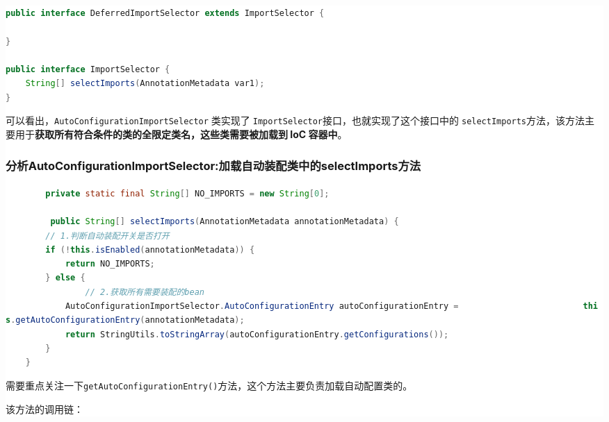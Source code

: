 ```java
public interface DeferredImportSelector extends ImportSelector {

}

public interface ImportSelector {
    String[] selectImports(AnnotationMetadata var1);
}
```

可以看出，`AutoConfigurationImportSelector` 类实现了 `ImportSelector`接口，也就实现了这个接口中的 `selectImports`方法，该方法主要用于**获取所有符合条件的类的全限定类名，这些类需要被加载到 IoC 容器中**。

### 分析AutoConfigurationImportSelector:加载自动装配类中的selectImports方法

```java
		private static final String[] NO_IMPORTS = new String[0];
	
		 public String[] selectImports(AnnotationMetadata annotationMetadata) {
        // 1.判断自动装配开关是否打开
        if (!this.isEnabled(annotationMetadata)) {
            return NO_IMPORTS;
        } else {
        		// 2.获取所有需要装配的bean
            AutoConfigurationImportSelector.AutoConfigurationEntry autoConfigurationEntry = 						this.getAutoConfigurationEntry(annotationMetadata);
            return StringUtils.toStringArray(autoConfigurationEntry.getConfigurations());
        }
    }
```

需要重点关注一下`getAutoConfigurationEntry()`方法，这个方法主要负责加载自动配置类的。

该方法的调用链：
